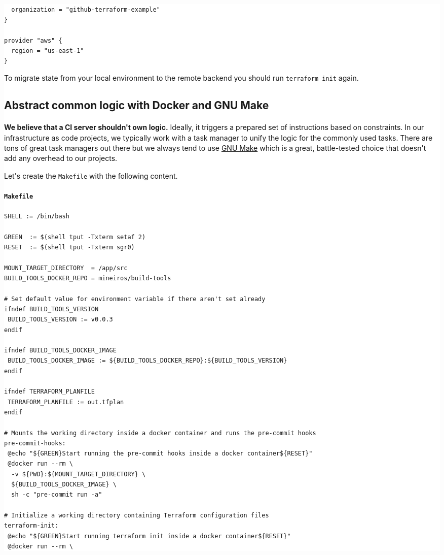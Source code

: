 ```hcl
  organization = "github-terraform-example"
}

provider "aws" {
  region = "us-east-1"
}
```

To migrate state from your local environment to the remote backend you should run `terraform init` again.

<MarkdownImage src="automate-terraform-plan-and-apply/terraform-remote-state.gif" alt="Migrate local Terraform state to S3"></MarkdownImage>


## Abstract common logic with Docker and GNU Make

__We believe that a CI server shouldn't own logic.__ Ideally, it triggers a prepared set of instructions based on
constraints. In our infrastructure as code projects, we typically work with a task manager to unify the logic
for the commonly used tasks. There are tons of great task managers out there but we always tend to use
[GNU Make](https://www.gnu.org/software/make/) which is a great, battle-tested choice that doesn't add any overhead to
our projects.

Let's create the `Makefile` with the following content.

#### **`Makefile`**

```shell script
SHELL := /bin/bash

GREEN  := $(shell tput -Txterm setaf 2)
RESET  := $(shell tput -Txterm sgr0)

MOUNT_TARGET_DIRECTORY  = /app/src
BUILD_TOOLS_DOCKER_REPO = mineiros/build-tools

# Set default value for environment variable if there aren't set already
ifndef BUILD_TOOLS_VERSION
 BUILD_TOOLS_VERSION := v0.0.3
endif

ifndef BUILD_TOOLS_DOCKER_IMAGE
 BUILD_TOOLS_DOCKER_IMAGE := ${BUILD_TOOLS_DOCKER_REPO}:${BUILD_TOOLS_VERSION}
endif

ifndef TERRAFORM_PLANFILE
 TERRAFORM_PLANFILE := out.tfplan
endif

# Mounts the working directory inside a docker container and runs the pre-commit hooks
pre-commit-hooks:
 @echo "${GREEN}Start running the pre-commit hooks inside a docker container${RESET}"
 @docker run --rm \
  -v ${PWD}:${MOUNT_TARGET_DIRECTORY} \
  ${BUILD_TOOLS_DOCKER_IMAGE} \
  sh -c "pre-commit run -a"

# Initialize a working directory containing Terraform configuration files
terraform-init:
 @echo "${GREEN}Start running terraform init inside a docker container${RESET}"
 @docker run --rm \
```